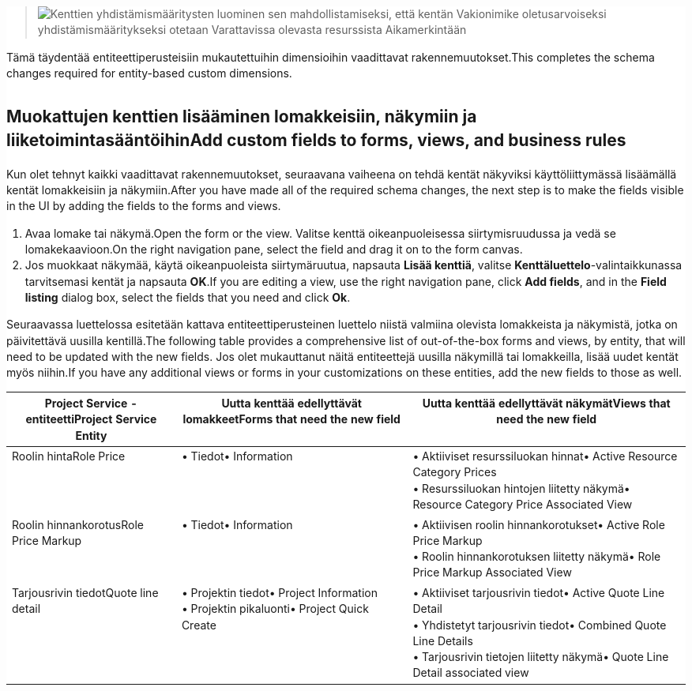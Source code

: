 > ![Kenttien yhdistämismääritysten luominen sen mahdollistamiseksi, että kentän Vakionimike oletusarvoiseksi yhdistämismääritykseksi otetaan Varattavissa olevasta resurssista Aikamerkintään](media/ST-Mapping2.png)


<span data-ttu-id="3a0bc-183">Tämä täydentää entiteettiperusteisiin mukautettuihin dimensioihin vaadittavat rakennemuutokset.</span><span class="sxs-lookup"><span data-stu-id="3a0bc-183">This completes the schema changes required for entity-based custom dimensions.</span></span>

##  <a name="add-custom-fields-to-forms-views-and-business-rules"></a><span data-ttu-id="3a0bc-184">Muokattujen kenttien lisääminen lomakkeisiin, näkymiin ja liiketoimintasääntöihin</span><span class="sxs-lookup"><span data-stu-id="3a0bc-184">Add custom fields to forms, views, and business rules</span></span>

<span data-ttu-id="3a0bc-185">Kun olet tehnyt kaikki vaadittavat rakennemuutokset, seuraavana vaiheena on tehdä kentät näkyviksi käyttöliittymässä lisäämällä kentät lomakkeisiin ja näkymiin.</span><span class="sxs-lookup"><span data-stu-id="3a0bc-185">After you have made all of the required schema changes, the next step is to make the fields visible in the UI by adding the fields to the forms and views.</span></span>

1. <span data-ttu-id="3a0bc-186">Avaa lomake tai näkymä.</span><span class="sxs-lookup"><span data-stu-id="3a0bc-186">Open the form or the view.</span></span> <span data-ttu-id="3a0bc-187">Valitse kenttä oikeanpuoleisessa siirtymisruudussa ja vedä se lomakekaavioon.</span><span class="sxs-lookup"><span data-stu-id="3a0bc-187">On the right navigation pane, select the field and drag it on to the form canvas.</span></span> 
2. <span data-ttu-id="3a0bc-188">Jos muokkaat näkymää, käytä oikeanpuoleista siirtymäruutua, napsauta **Lisää kenttiä**, valitse **Kenttäluettelo**-valintaikkunassa tarvitsemasi kentät ja napsauta **OK**.</span><span class="sxs-lookup"><span data-stu-id="3a0bc-188">If you are editing a view, use the right navigation pane, click **Add fields**, and in the **Field listing** dialog box, select the fields that you need and click **Ok**.</span></span>

<span data-ttu-id="3a0bc-189">Seuraavassa luettelossa esitetään kattava entiteettiperusteinen luettelo niistä valmiina olevista lomakkeista ja näkymistä, jotka on päivitettävä uusilla kentillä.</span><span class="sxs-lookup"><span data-stu-id="3a0bc-189">The following table provides a comprehensive list of out-of-the-box forms and views, by entity, that will need to be updated with the new fields.</span></span> <span data-ttu-id="3a0bc-190">Jos olet mukauttanut näitä entiteettejä uusilla näkymillä tai lomakkeilla, lisää uudet kentät myös niihin.</span><span class="sxs-lookup"><span data-stu-id="3a0bc-190">If you have any additional views or forms in your customizations on these entities, add the new fields to those as well.</span></span>

| <span data-ttu-id="3a0bc-191">Project Service -entiteetti</span><span class="sxs-lookup"><span data-stu-id="3a0bc-191">Project Service Entity</span></span>        | <span data-ttu-id="3a0bc-192">Uutta kenttää edellyttävät lomakkeet</span><span class="sxs-lookup"><span data-stu-id="3a0bc-192">Forms that need the new field</span></span>   |<span data-ttu-id="3a0bc-193">Uutta kenttää edellyttävät näkymät</span><span class="sxs-lookup"><span data-stu-id="3a0bc-193">Views that need the new field</span></span>      |
| ------------------------------|---------------------------------|----------------------------------|
|  <span data-ttu-id="3a0bc-194">Roolin hinta</span><span class="sxs-lookup"><span data-stu-id="3a0bc-194">Role Price</span></span>|<span data-ttu-id="3a0bc-195">• Tiedot</span><span class="sxs-lookup"><span data-stu-id="3a0bc-195">• Information</span></span> |<span data-ttu-id="3a0bc-196">• Aktiiviset resurssiluokan hinnat</span><span class="sxs-lookup"><span data-stu-id="3a0bc-196">• Active Resource Category Prices</span></span><br> <span data-ttu-id="3a0bc-197">• Resurssiluokan hintojen liitetty näkymä</span><span class="sxs-lookup"><span data-stu-id="3a0bc-197">• Resource Category Price Associated View</span></span>|
|  <span data-ttu-id="3a0bc-198">Roolin hinnankorotus</span><span class="sxs-lookup"><span data-stu-id="3a0bc-198">Role Price Markup</span></span>|<span data-ttu-id="3a0bc-199">• Tiedot</span><span class="sxs-lookup"><span data-stu-id="3a0bc-199">• Information</span></span>|<span data-ttu-id="3a0bc-200">• Aktiivisen roolin hinnankorotukset</span><span class="sxs-lookup"><span data-stu-id="3a0bc-200">• Active Role Price Markup</span></span><br><span data-ttu-id="3a0bc-201">• Roolin hinnankorotuksen liitetty näkymä</span><span class="sxs-lookup"><span data-stu-id="3a0bc-201">• Role Price Markup Associated View</span></span>|
|  <span data-ttu-id="3a0bc-202">Tarjousrivin tiedot</span><span class="sxs-lookup"><span data-stu-id="3a0bc-202">Quote line detail</span></span>|<span data-ttu-id="3a0bc-203">• Projektin tiedot</span><span class="sxs-lookup"><span data-stu-id="3a0bc-203">• Project Information</span></span><br><span data-ttu-id="3a0bc-204">• Projektin pikaluonti</span><span class="sxs-lookup"><span data-stu-id="3a0bc-204">• Project Quick Create</span></span>|<span data-ttu-id="3a0bc-205">• Aktiiviset tarjousrivin tiedot</span><span class="sxs-lookup"><span data-stu-id="3a0bc-205">• Active Quote Line Detail</span></span><br><span data-ttu-id="3a0bc-206">• Yhdistetyt tarjousrivin tiedot</span><span class="sxs-lookup"><span data-stu-id="3a0bc-206">• Combined Quote Line Details</span></span><br><span data-ttu-id="3a0bc-207">• Tarjousrivin tietojen liitetty näkymä</span><span class="sxs-lookup"><span data-stu-id="3a0bc-207">• Quote Line Detail associated view</span></span>|
